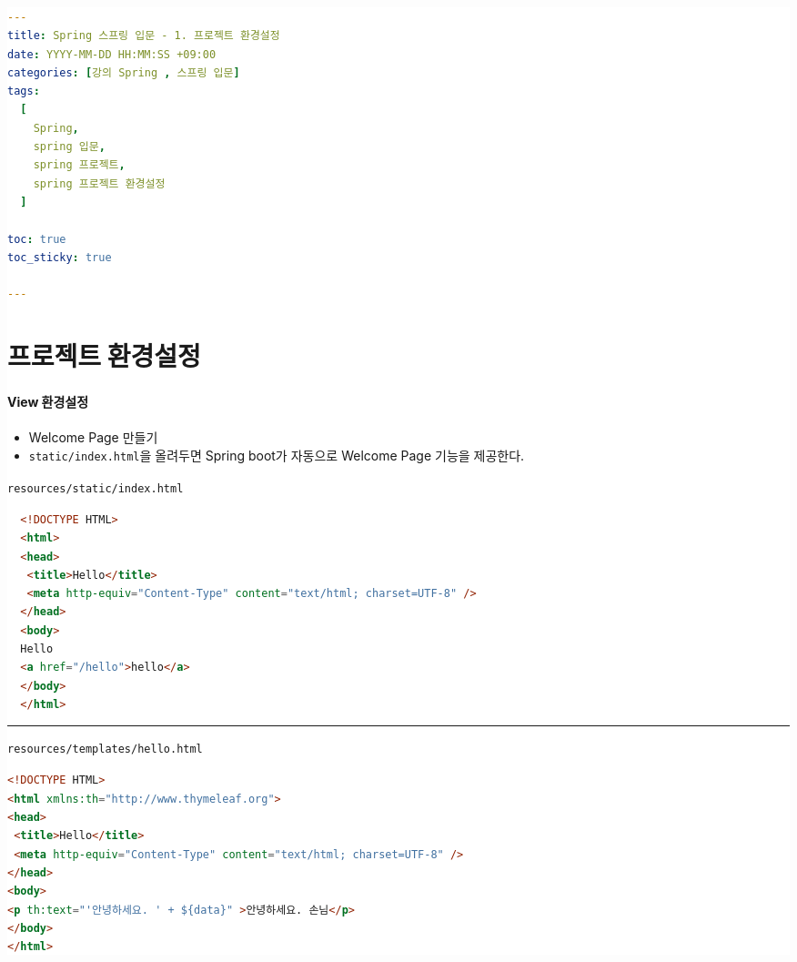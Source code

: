 ```yaml
---
title: Spring 스프링 입문 - 1. 프로젝트 환경설정
date: YYYY-MM-DD HH:MM:SS +09:00
categories: [강의 Spring , 스프링 입문]
tags:
  [
    Spring,
    spring 입문,
    spring 프로젝트,
    spring 프로젝트 환경설정
  ]

toc: true
toc_sticky: true

---
```


# 프로젝트 환경설정
#### View 환경설정
* Welcome Page 만들기  
* ```static/index.html```을 올려두면 Spring boot가 자동으로 Welcome Page 기능을 제공한다.  

`resources/static/index.html`  
```html
  <!DOCTYPE HTML>
  <html>
  <head>
   <title>Hello</title>
   <meta http-equiv="Content-Type" content="text/html; charset=UTF-8" />
  </head>
  <body>
  Hello
  <a href="/hello">hello</a>
  </body>
  </html>
```

----

`resources/templates/hello.html`

```html
<!DOCTYPE HTML>
<html xmlns:th="http://www.thymeleaf.org">
<head>
 <title>Hello</title>
 <meta http-equiv="Content-Type" content="text/html; charset=UTF-8" />
</head>
<body>
<p th:text="'안녕하세요. ' + ${data}" >안녕하세요. 손님</p>
</body>
</html>
```
